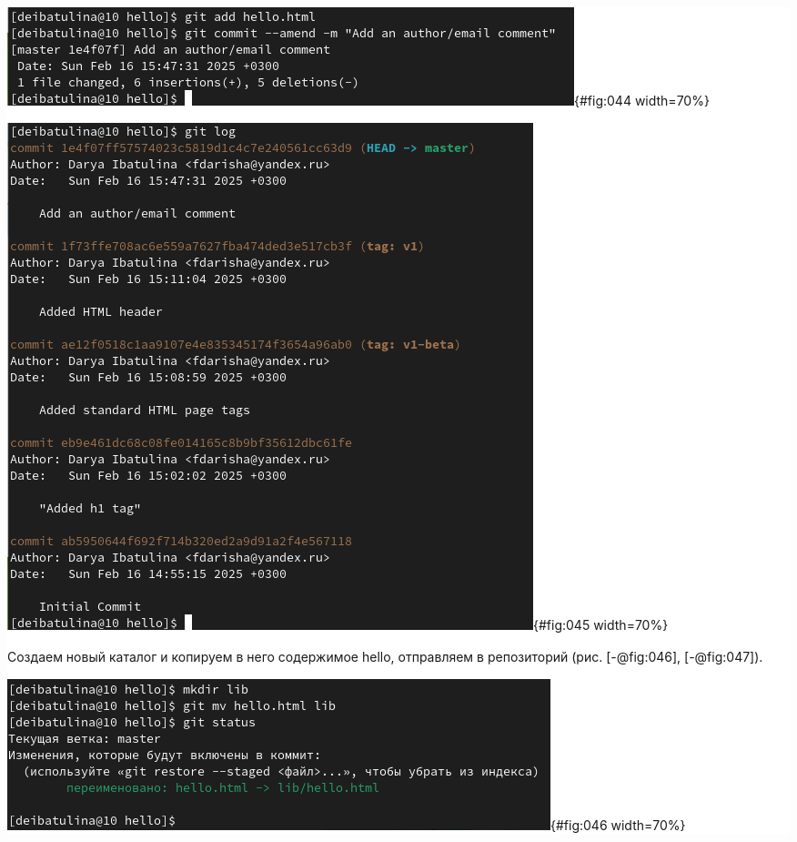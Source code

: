 ![Шаг 4](image/45.png){#fig:044 width=70%} 

![Шаг 5](image/46.png){#fig:045 width=70%}

Создаем новый каталог и копируем в него содержимое hello, отправляем в репозиторий (рис. [-@fig:046], [-@fig:047]).

![Копирование](image/47.png){#fig:046 width=70%} 
